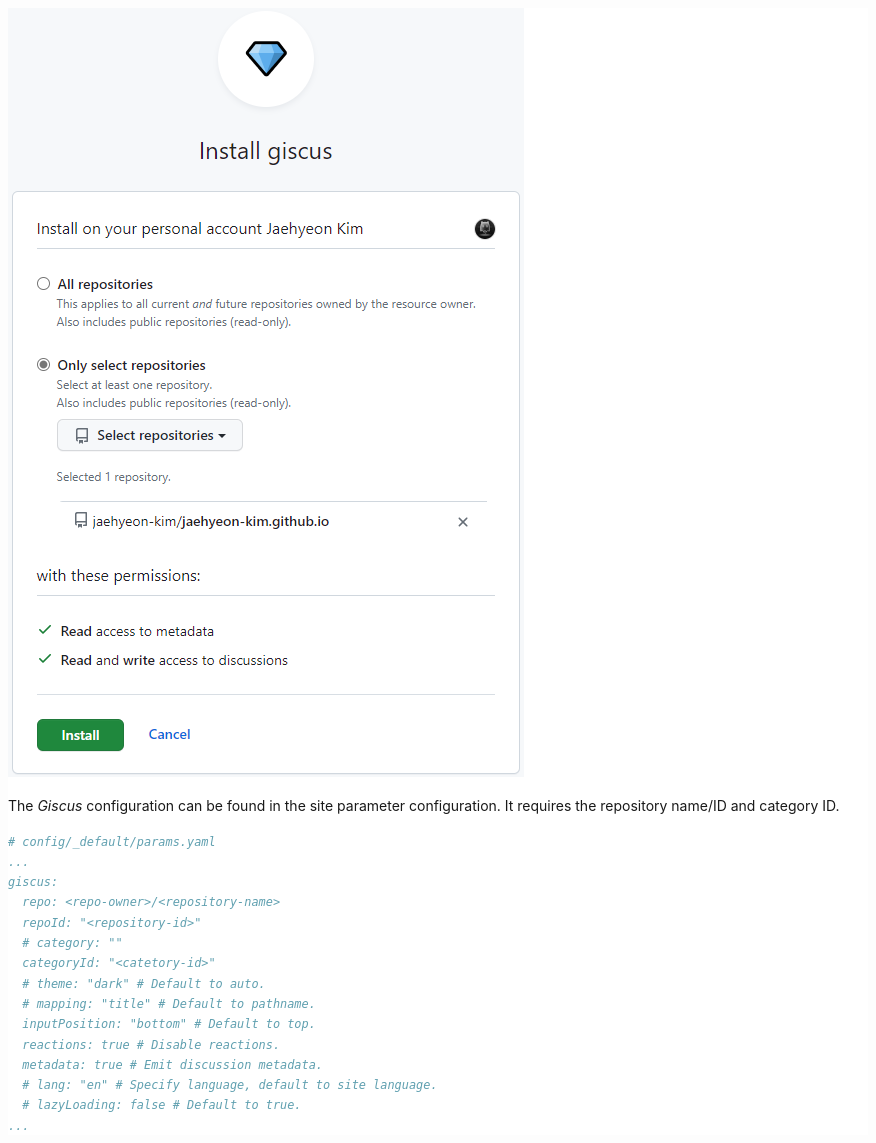 ![](giscus-2.png#center)

The *Giscus* configuration can be found in the site parameter configuration. It requires the repository name/ID and category ID.

```yaml
# config/_default/params.yaml
...
giscus:
  repo: <repo-owner>/<repository-name>
  repoId: "<repository-id>"
  # category: ""
  categoryId: "<catetory-id>"
  # theme: "dark" # Default to auto.
  # mapping: "title" # Default to pathname.
  inputPosition: "bottom" # Default to top.
  reactions: true # Disable reactions.
  metadata: true # Emit discussion metadata.
  # lang: "en" # Specify language, default to site language.
  # lazyLoading: false # Default to true.
...
```
